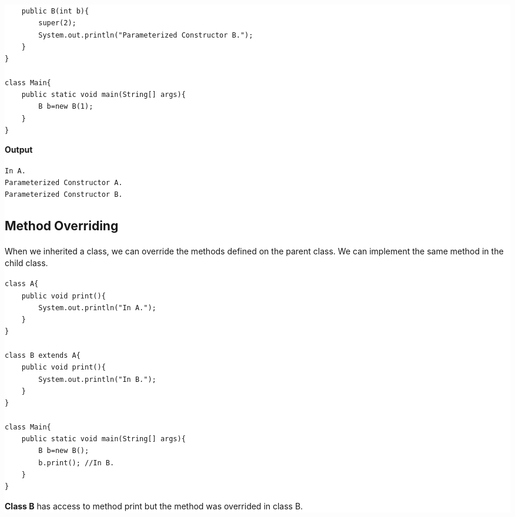         public B(int b){
            super(2);
            System.out.println("Parameterized Constructor B.");
        }
    }

    class Main{
        public static void main(String[] args){
            B b=new B(1);
        }
    }

**Output**

    In A.
    Parameterized Constructor A.
    Parameterized Constructor B.

## Method Overriding

When we inherited a class, we can override the methods defined on the parent class. We can implement the same method in the child class.

    class A{
        public void print(){
            System.out.println("In A.");
        }
    }

    class B extends A{
        public void print(){
            System.out.println("In B.");
        }
    }

    class Main{
        public static void main(String[] args){
            B b=new B();
            b.print(); //In B.
        }
    }

**Class B** has access to method print but the method was overrided in class B.
